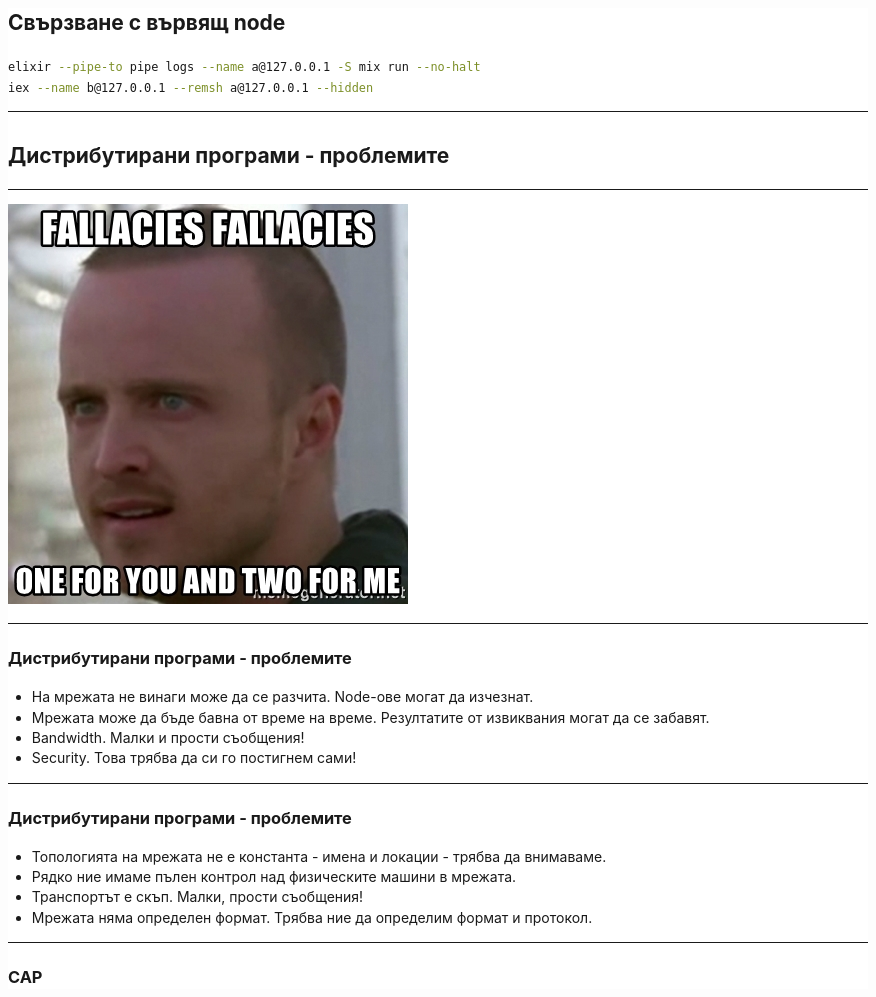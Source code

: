 ## Свързване с вървящ node

```bash
elixir --pipe-to pipe logs --name a@127.0.0.1 -S mix run --no-halt
iex --name b@127.0.0.1 --remsh a@127.0.0.1 --hidden
```

---
## Дистрибутирани програми - проблемите

---
![Image-Absolute](assets/fallacies-fallacies-one-for-you-and-two-for-me.jpg)

---
### Дистрибутирани програми - проблемите

* На мрежата не винаги може да се разчита. Node-ове могат да изчезнат.
* Мрежата може да бъде бавна от време на време. Резултатите от извиквания могат да се забавят.
* Bandwidth. Малки и прости съобщения!
* Security. Това трябва да си го постигнем сами!

---
### Дистрибутирани програми - проблемите

* Топологията на мрежата не е константа - имена и локации - трябва да внимаваме.
* Рядко ние имаме пълен контрол над физическите машини в мрежата.
* Транспортът е скъп. Малки, прости съобщения!
* Мрежата няма определен формат. Трябва ние да определим формат и протокол.

---
### CAP
